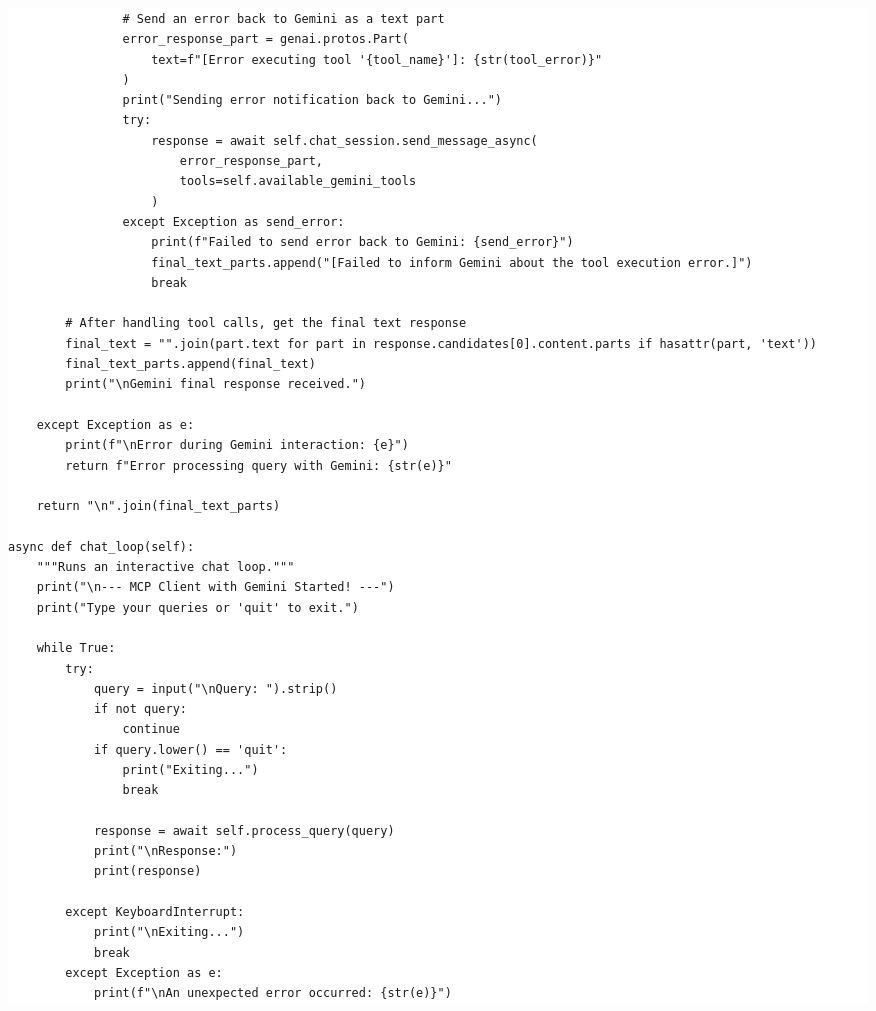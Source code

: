                     # Send an error back to Gemini as a text part
                    error_response_part = genai.protos.Part(
                        text=f"[Error executing tool '{tool_name}']: {str(tool_error)}"
                    )
                    print("Sending error notification back to Gemini...")
                    try:
                        response = await self.chat_session.send_message_async(
                            error_response_part,
                            tools=self.available_gemini_tools
                        )
                    except Exception as send_error:
                        print(f"Failed to send error back to Gemini: {send_error}")
                        final_text_parts.append("[Failed to inform Gemini about the tool execution error.]")
                        break

            # After handling tool calls, get the final text response
            final_text = "".join(part.text for part in response.candidates[0].content.parts if hasattr(part, 'text'))
            final_text_parts.append(final_text)
            print("\nGemini final response received.")

        except Exception as e:
            print(f"\nError during Gemini interaction: {e}")
            return f"Error processing query with Gemini: {str(e)}"

        return "\n".join(final_text_parts)

    async def chat_loop(self):
        """Runs an interactive chat loop."""
        print("\n--- MCP Client with Gemini Started! ---")
        print("Type your queries or 'quit' to exit.")

        while True:
            try:
                query = input("\nQuery: ").strip()
                if not query:
                    continue
                if query.lower() == 'quit':
                    print("Exiting...")
                    break

                response = await self.process_query(query)
                print("\nResponse:")
                print(response)

            except KeyboardInterrupt:
                print("\nExiting...")
                break
            except Exception as e:
                print(f"\nAn unexpected error occurred: {str(e)}")
